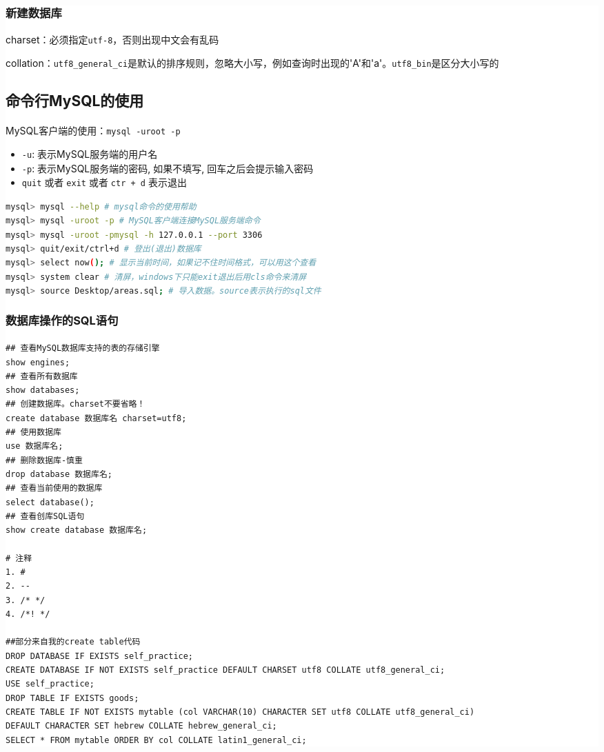 ### 新建数据库

charset：必须指定`utf-8`，否则出现中文会有乱码

collation：`utf8_general_ci`是默认的排序规则，忽略大小写，例如查询时出现的'A'和'a'。`utf8_bin`是区分大小写的

## 命令行MySQL的使用

MySQL客户端的使用：`mysql -uroot -p`

- `-u`: 表示MySQL服务端的用户名
- `-p`: 表示MySQL服务端的密码, 如果不填写, 回车之后会提示输入密码
- `quit` 或者 `exit` 或者 `ctr + d` 表示退出

```bash
mysql> mysql --help # mysql命令的使用帮助
mysql> mysql -uroot -p # MySQL客户端连接MySQL服务端命令
mysql> mysql -uroot -pmysql -h 127.0.0.1 --port 3306
mysql> quit/exit/ctrl+d # 登出(退出)数据库
mysql> select now(); # 显示当前时间，如果记不住时间格式，可以用这个查看
mysql> system clear # 清屏，windows下只能exit退出后用cls命令来清屏
mysql> source Desktop/areas.sql; # 导入数据。source表示执行的sql文件
```

### 数据库操作的SQL语句

```mysql
## 查看MySQL数据库支持的表的存储引擎
show engines;
## 查看所有数据库
show databases;
## 创建数据库。charset不要省略！
create database 数据库名 charset=utf8;
## 使用数据库
use 数据库名;
## 删除数据库-慎重
drop database 数据库名;
## 查看当前使用的数据库
select database();
## 查看创库SQL语句
show create database 数据库名;

# 注释
1. #
2. --
3. /* */
4. /*! */

##部分来自我的create table代码 
DROP DATABASE IF EXISTS self_practice;
CREATE DATABASE IF NOT EXISTS self_practice DEFAULT CHARSET utf8 COLLATE utf8_general_ci;
USE self_practice;
DROP TABLE IF EXISTS goods;
CREATE TABLE IF NOT EXISTS mytable (col VARCHAR(10) CHARACTER SET utf8 COLLATE utf8_general_ci)
DEFAULT CHARACTER SET hebrew COLLATE hebrew_general_ci;
SELECT * FROM mytable ORDER BY col COLLATE latin1_general_ci;
```
